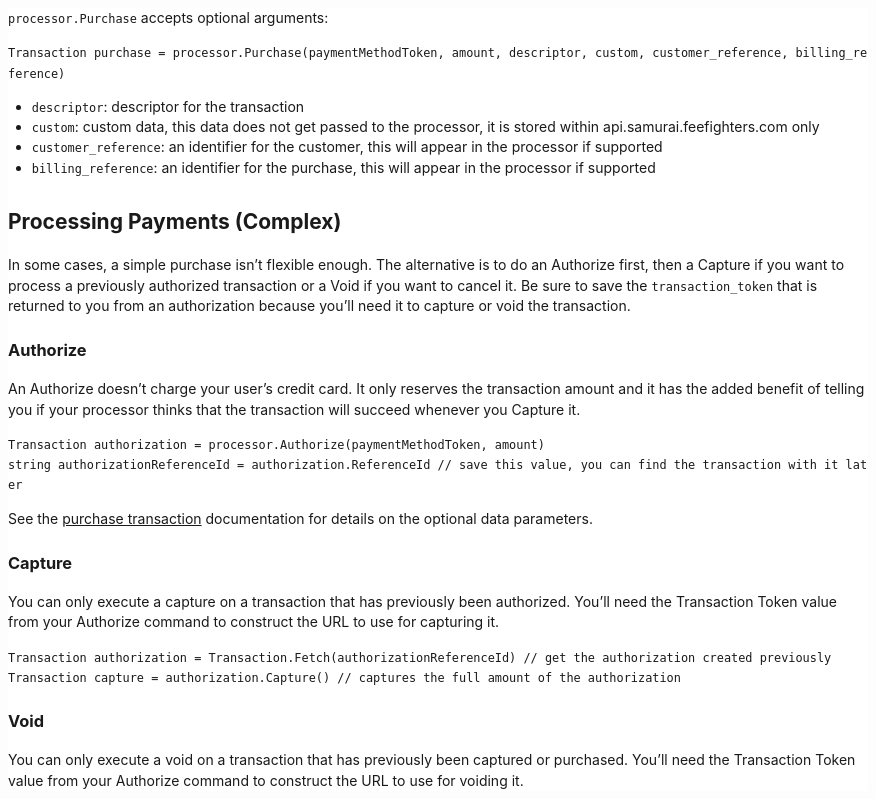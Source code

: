`processor.Purchase` accepts optional arguments:

```dotnet
Transaction purchase = processor.Purchase(paymentMethodToken, amount, descriptor, custom, customer_reference, billing_reference)
```

* `descriptor`: descriptor for the transaction
* `custom`: custom data, this data does not get passed to the processor, it is stored within api.samurai.feefighters.com only
* `customer_reference`: an identifier for the customer, this will appear in the processor if supported
* `billing_reference`: an identifier for the purchase, this will appear in the processor if supported



## Processing Payments (Complex)

In some cases, a simple purchase isn’t flexible enough.  The alternative is to do an Authorize first, then a Capture if you want to process a previously authorized transaction or a Void if you want to cancel it.  Be sure to save the `transaction_token` that is returned to you from an authorization because you’ll need it to capture or void the transaction.

### Authorize

An Authorize doesn’t charge your user’s credit card.  It only reserves the transaction amount and it has the added benefit of telling you if your processor thinks that the transaction will succeed whenever you Capture it.

```dotnet
Transaction authorization = processor.Authorize(paymentMethodToken, amount)
string authorizationReferenceId = authorization.ReferenceId // save this value, you can find the transaction with it later
```

See the [purchase transaction](#processing-payments-simple) documentation for details on the optional data parameters.

### Capture

You can only execute a capture on a transaction that has previously been authorized.  You’ll need the Transaction Token value from your Authorize command to construct the URL to use for capturing it.

```dotnet
Transaction authorization = Transaction.Fetch(authorizationReferenceId) // get the authorization created previously
Transaction capture = authorization.Capture() // captures the full amount of the authorization
```

### Void

You can only execute a void on a transaction that has previously been captured or purchased.  You’ll need the Transaction Token value from your Authorize command to construct the URL to use for voiding it.

